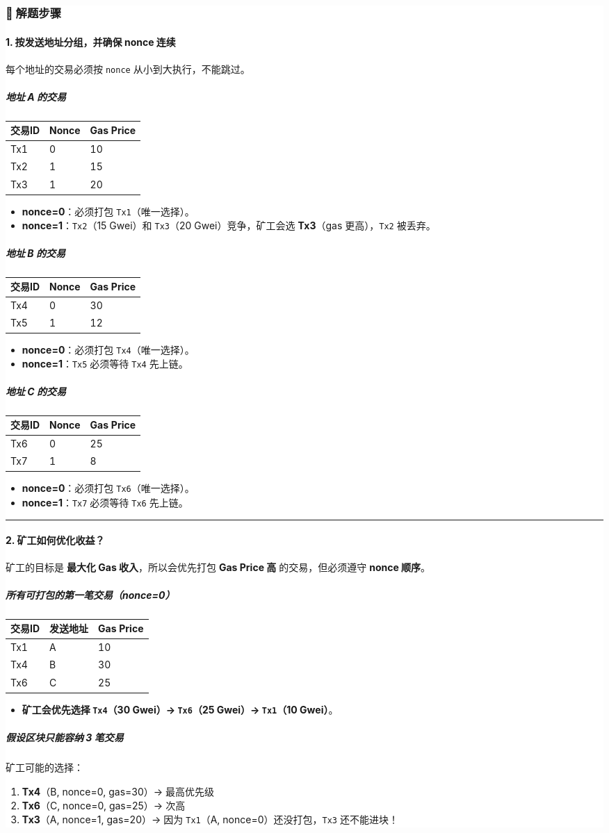 
### **📌 解题步骤**
#### **1. 按发送地址分组，并确保 nonce 连续**
每个地址的交易必须按 `nonce` 从小到大执行，不能跳过。  

##### **地址 A 的交易**
| 交易ID | Nonce | Gas Price |
| ---- | ----- | --------- |
| Tx1  | 0     | 10        |
| Tx2  | 1     | 15        |
| Tx3  | 1     | 20        |
- **nonce=0**：必须打包 `Tx1`（唯一选择）。
- **nonce=1**：`Tx2`（15 Gwei）和 `Tx3`（20 Gwei）竞争，矿工会选 **Tx3**（gas 更高），`Tx2` 被丢弃。

##### **地址 B 的交易**
| 交易ID | Nonce | Gas Price |
|--------|-------|-----------|
| Tx4    | 0     | 30        |
| Tx5    | 1     | 12        |
- **nonce=0**：必须打包 `Tx4`（唯一选择）。
- **nonce=1**：`Tx5` 必须等待 `Tx4` 先上链。

##### **地址 C 的交易**
| 交易ID | Nonce | Gas Price |
|--------|-------|-----------|
| Tx6    | 0     | 25        |
| Tx7    | 1     | 8         |
- **nonce=0**：必须打包 `Tx6`（唯一选择）。
- **nonce=1**：`Tx7` 必须等待 `Tx6` 先上链。

---

#### **2. 矿工如何优化收益？**
矿工的目标是 **最大化 Gas 收入**，所以会优先打包 **Gas Price 高** 的交易，但必须遵守 **nonce 顺序**。  

##### **所有可打包的第一笔交易（nonce=0）**
| 交易ID | 发送地址 | Gas Price |
|--------|----------|-----------|
| Tx1    | A        | 10        |
| Tx4    | B        | 30        |
| Tx6    | C        | 25        |
- **矿工会优先选择 `Tx4`（30 Gwei）→ `Tx6`（25 Gwei）→ `Tx1`（10 Gwei）**。

##### **假设区块只能容纳 3 笔交易**
矿工可能的选择：
1. **Tx4**（B, nonce=0, gas=30）→ 最高优先级
2. **Tx6**（C, nonce=0, gas=25）→ 次高
3. **Tx3**（A, nonce=1, gas=20）→ 因为 `Tx1`（A, nonce=0）还没打包，`Tx3` 还不能进块！

